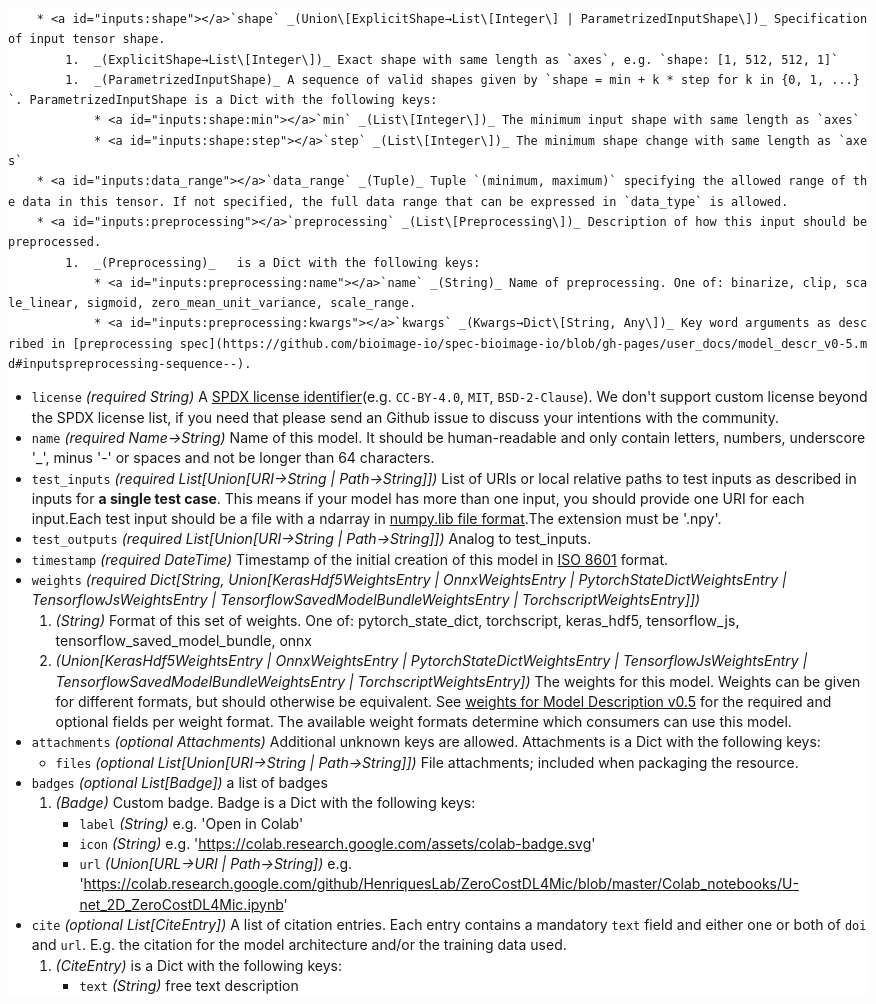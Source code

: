         * <a id="inputs:shape"></a>`shape` _(Union\[ExplicitShape→List\[Integer\] | ParametrizedInputShape\])_ Specification of input tensor shape.
            1.  _(ExplicitShape→List\[Integer\])_ Exact shape with same length as `axes`, e.g. `shape: [1, 512, 512, 1]`
            1.  _(ParametrizedInputShape)_ A sequence of valid shapes given by `shape = min + k * step for k in {0, 1, ...}`. ParametrizedInputShape is a Dict with the following keys:
                * <a id="inputs:shape:min"></a>`min` _(List\[Integer\])_ The minimum input shape with same length as `axes`
                * <a id="inputs:shape:step"></a>`step` _(List\[Integer\])_ The minimum shape change with same length as `axes`
        * <a id="inputs:data_range"></a>`data_range` _(Tuple)_ Tuple `(minimum, maximum)` specifying the allowed range of the data in this tensor. If not specified, the full data range that can be expressed in `data_type` is allowed.
        * <a id="inputs:preprocessing"></a>`preprocessing` _(List\[Preprocessing\])_ Description of how this input should be preprocessed.
            1.  _(Preprocessing)_   is a Dict with the following keys:
                * <a id="inputs:preprocessing:name"></a>`name` _(String)_ Name of preprocessing. One of: binarize, clip, scale_linear, sigmoid, zero_mean_unit_variance, scale_range.
                * <a id="inputs:preprocessing:kwargs"></a>`kwargs` _(Kwargs→Dict\[String, Any\])_ Key word arguments as described in [preprocessing spec](https://github.com/bioimage-io/spec-bioimage-io/blob/gh-pages/user_docs/model_descr_v0-5.md#inputspreprocessing-sequence--).
* <a id="license"></a>`license` _(required String)_ A [SPDX license identifier](https://spdx.org/licenses/)(e.g. `CC-BY-4.0`, `MIT`, `BSD-2-Clause`). We don't support custom license beyond the SPDX license list, if you need that please send an Github issue to discuss your intentions with the community.
* <a id="name"></a>`name` _(required Name→String)_ Name of this model. It should be human-readable and only contain letters, numbers, underscore '_', minus '-' or spaces and not be longer than 64 characters.
* <a id="test_inputs"></a>`test_inputs` _(required List\[Union\[URI→String | Path→String\]\])_ List of URIs or local relative paths to test inputs as described in inputs for **a single test case**. This means if your model has more than one input, you should provide one URI for each input.Each test input should be a file with a ndarray in [numpy.lib file format](https://numpy.org/doc/stable/reference/generated/numpy.lib.format.html#module-numpy.lib.format).The extension must be '.npy'.
* <a id="test_outputs"></a>`test_outputs` _(required List\[Union\[URI→String | Path→String\]\])_ Analog to test_inputs.
* <a id="timestamp"></a>`timestamp` _(required DateTime)_ Timestamp of the initial creation of this model in [ISO 8601](#https://en.wikipedia.org/wiki/ISO_8601) format.
* <a id="weights"></a>`weights` _(required Dict\[String, Union\[KerasHdf5WeightsEntry | OnnxWeightsEntry | PytorchStateDictWeightsEntry | TensorflowJsWeightsEntry | TensorflowSavedModelBundleWeightsEntry | TorchscriptWeightsEntry\]\])_ 
    1.  _(String)_ Format of this set of weights. One of: pytorch_state_dict, torchscript, keras_hdf5, tensorflow_js, tensorflow_saved_model_bundle, onnx
    1.  _(Union\[KerasHdf5WeightsEntry | OnnxWeightsEntry | PytorchStateDictWeightsEntry | TensorflowJsWeightsEntry | TensorflowSavedModelBundleWeightsEntry | TorchscriptWeightsEntry\])_ The weights for this model. Weights can be given for different formats, but should otherwise be equivalent. See [weights for Model Description v0.5](https://github.com/bioimage-io/spec-bioimage-io/blob/gh-pages/user_docs/model_descr_v0-5.md#weights-weightsdescr) for the required and optional fields per weight format. The available weight formats determine which consumers can use this model.
* <a id="attachments"></a>`attachments` _(optional Attachments)_ Additional unknown keys are allowed. Attachments is a Dict with the following keys:
    * <a id="attachments:files"></a>`files` _(optional List\[Union\[URI→String | Path→String\]\])_ File attachments; included when packaging the resource.
* <a id="badges"></a>`badges` _(optional List\[Badge\])_ a list of badges
    1.  _(Badge)_ Custom badge. Badge is a Dict with the following keys:
        * <a id="badges:label"></a>`label` _(String)_ e.g. 'Open in Colab'
        * <a id="badges:icon"></a>`icon` _(String)_ e.g. 'https://colab.research.google.com/assets/colab-badge.svg'
        * <a id="badges:url"></a>`url` _(Union\[URL→URI | Path→String\])_ e.g. 'https://colab.research.google.com/github/HenriquesLab/ZeroCostDL4Mic/blob/master/Colab_notebooks/U-net_2D_ZeroCostDL4Mic.ipynb'
* <a id="cite"></a>`cite` _(optional List\[CiteEntry\])_ A list of citation entries.
    Each entry contains a mandatory `text` field and either one or both of `doi` and `url`.
    E.g. the citation for the model architecture and/or the training data used.
    1.  _(CiteEntry)_   is a Dict with the following keys:
        * <a id="cite:text"></a>`text` _(String)_ free text description